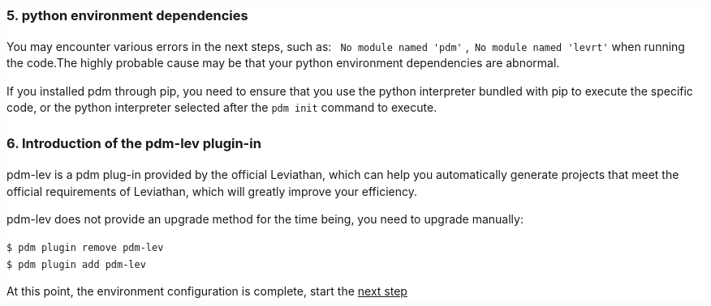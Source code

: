 ### 5. python environment dependencies

You may encounter various errors in the next steps, such as: `  No module named 'pdm' ` ,`  No module named 'levrt' ` when running the code.The highly probable cause may be that your python environment dependencies are abnormal.

If you installed pdm through pip, you need to ensure that you use the python interpreter bundled with pip to execute the specific code, or the python interpreter selected after the `pdm init` command to execute.


### 6. Introduction of the pdm-lev plugin-in

pdm-lev is a pdm plug-in provided by the official Leviathan, which can help you automatically generate projects that meet the official requirements of Leviathan, which will greatly improve your efficiency.

pdm-lev does not provide an upgrade method for the time being, you need to upgrade manually:
```bash
$ pdm plugin remove pdm-lev
$ pdm plugin add pdm-lev
```



At this point, the environment configuration is complete, start the [next step](https://github.com/talentsec/lev_doc/blob/main/4.%20%E5%87%AD%E8%AF%81%E4%B8%8A%E4%BC%A0%E4%B8%8E%E8%8E%B7%E5%8F%96-en.md)
